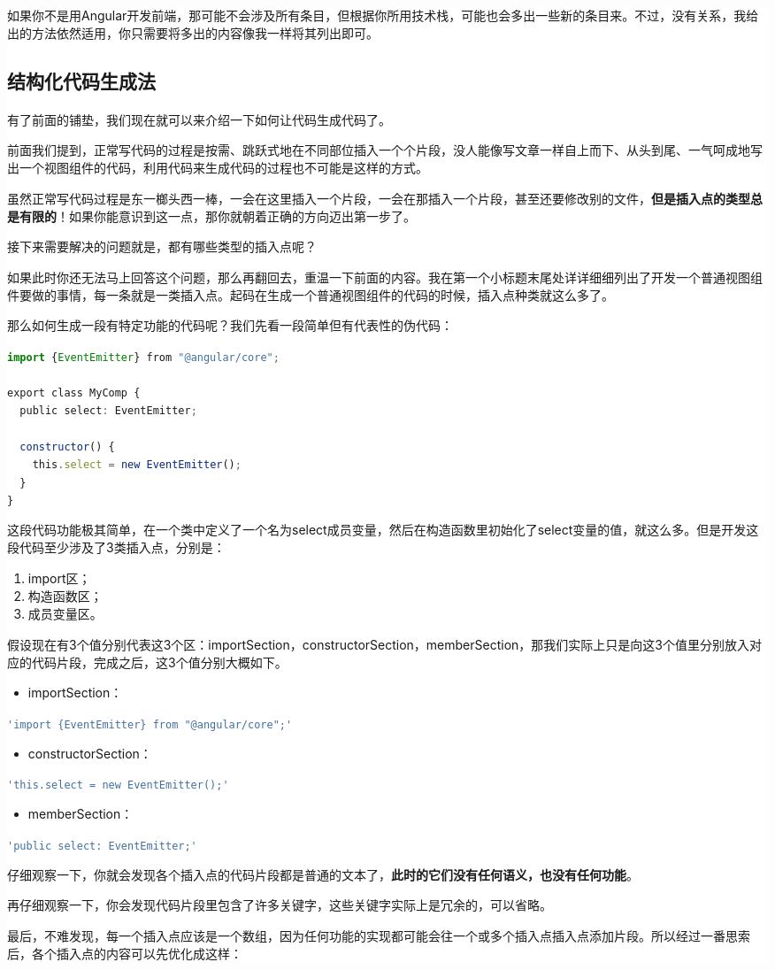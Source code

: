 如果你不是用Angular开发前端，那可能不会涉及所有条目，但根据你所用技术栈，可能也会多出一些新的条目来。不过，没有关系，我给出的方法依然适用，你只需要将多出的内容像我一样将其列出即可。

## 结构化代码生成法

有了前面的铺垫，我们现在就可以来介绍一下如何让代码生成代码了。

前面我们提到，正常写代码的过程是按需、跳跃式地在不同部位插入一个个片段，没人能像写文章一样自上而下、从头到尾、一气呵成地写出一个视图组件的代码，利用代码来生成代码的过程也不可能是这样的方式。

虽然正常写代码过程是东一榔头西一棒，一会在这里插入一个片段，一会在那插入一个片段，甚至还要修改别的文件，**但是插入点的类型总是有限的**！如果你能意识到这一点，那你就朝着正确的方向迈出第一步了。

接下来需要解决的问题就是，都有哪些类型的插入点呢？

如果此时你还无法马上回答这个问题，那么再翻回去，重温一下前面的内容。我在第一个小标题末尾处详详细细列出了开发一个普通视图组件要做的事情，每一条就是一类插入点。起码在生成一个普通视图组件的代码的时候，插入点种类就这么多了。

那么如何生成一段有特定功能的代码呢？我们先看一段简单但有代表性的伪代码：

```typescript
import {EventEmitter} from "@angular/core";

export class MyComp {
  public select: EventEmitter;

  constructor() {
    this.select = new EventEmitter();
  }
}
```

这段代码功能极其简单，在一个类中定义了一个名为select成员变量，然后在构造函数里初始化了select变量的值，就这么多。但是开发这段代码至少涉及了3类插入点，分别是：

1. import区；
2. 构造函数区；
3. 成员变量区。

假设现在有3个值分别代表这3个区：importSection，constructorSection，memberSection，那我们实际上只是向这3个值里分别放入对应的代码片段，完成之后，这3个值分别大概如下。

- importSection：

```javascript
'import {EventEmitter} from "@angular/core";'
```

- constructorSection：

```typescript
'this.select = new EventEmitter();'
```

- memberSection：

```javascript
'public select: EventEmitter;'
```

仔细观察一下，你就会发现各个插入点的代码片段都是普通的文本了，**此时的它们没有任何语义，也没有任何功能**。

再仔细观察一下，你会发现代码片段里包含了许多关键字，这些关键字实际上是冗余的，可以省略。

最后，不难发现，每一个插入点应该是一个数组，因为任何功能的实现都可能会往一个或多个插入点插入点添加片段。所以经过一番思索后，各个插入点的内容可以先优化成这样：
